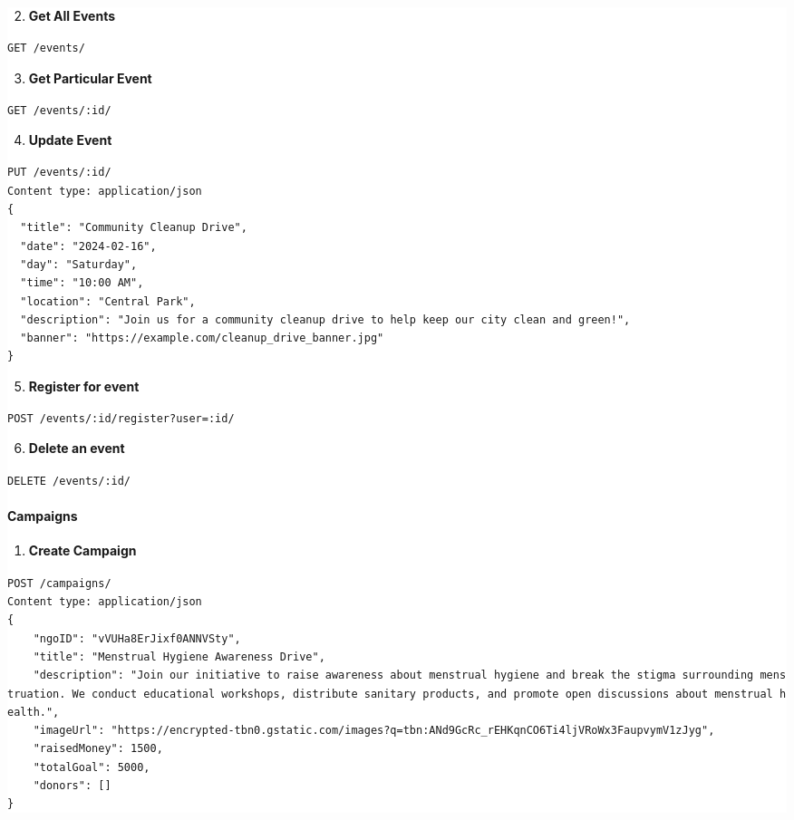 2. **Get All Events**

```
GET /events/
```

3. **Get Particular Event**

```
GET /events/:id/
```

4. **Update Event**

```
PUT /events/:id/
Content type: application/json
{
  "title": "Community Cleanup Drive",
  "date": "2024-02-16",
  "day": "Saturday",
  "time": "10:00 AM",
  "location": "Central Park",
  "description": "Join us for a community cleanup drive to help keep our city clean and green!",
  "banner": "https://example.com/cleanup_drive_banner.jpg"
}
```

5. **Register for event**

```
POST /events/:id/register?user=:id/
```

6. **Delete an event**

```
DELETE /events/:id/
```

#### Campaigns

1. **Create Campaign**

```
POST /campaigns/
Content type: application/json
{
    "ngoID": "vVUHa8ErJixf0ANNVSty",
    "title": "Menstrual Hygiene Awareness Drive",
    "description": "Join our initiative to raise awareness about menstrual hygiene and break the stigma surrounding menstruation. We conduct educational workshops, distribute sanitary products, and promote open discussions about menstrual health.",
    "imageUrl": "https://encrypted-tbn0.gstatic.com/images?q=tbn:ANd9GcRc_rEHKqnCO6Ti4ljVRoWx3FaupvymV1zJyg",
    "raisedMoney": 1500,
    "totalGoal": 5000,
    "donors": []
}
```

